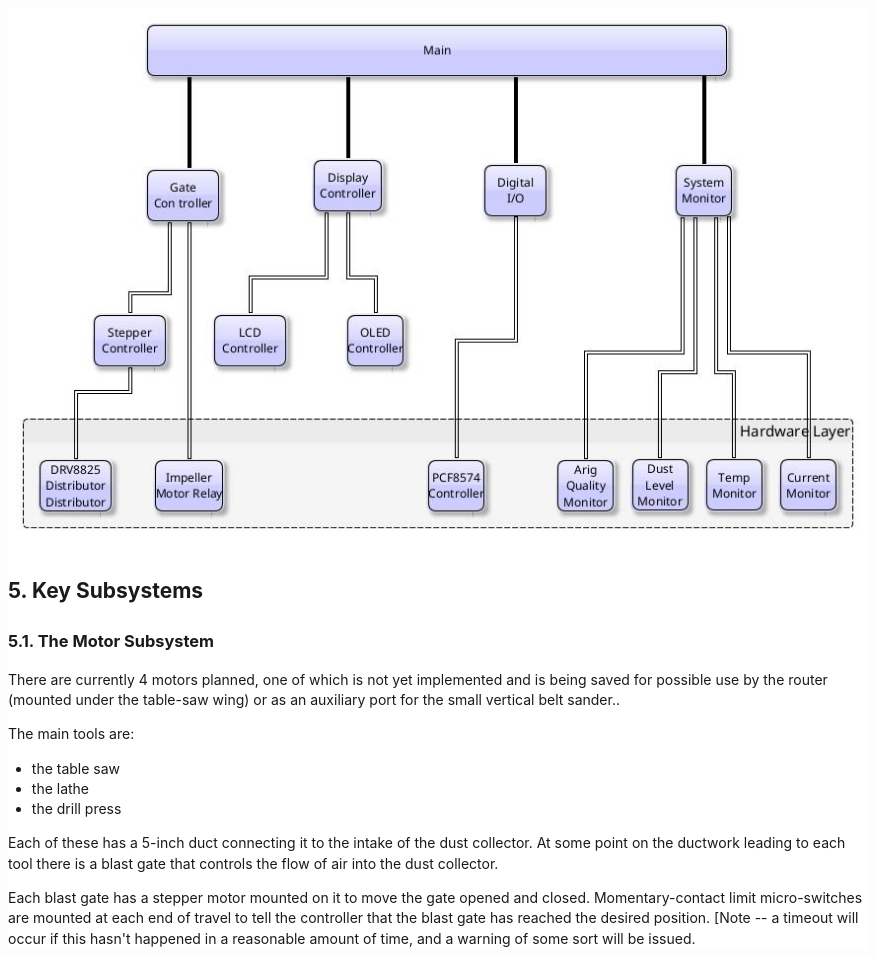 ![a  picture](images/software-architecture.jpg)


##  5. <a name='KeySubsystems'></a>Key  Subsystems

###  5.1. <a name='TheMotorSubsystem'></a>The  Motor  Subsystem
There  are  currently  4  motors  planned,  one  of  which  is  not  yet  implemented  and  is  being  saved  for  possible  use  by  the  router  (mounted  under  the  table-saw  wing)  or  as  an  auxiliary  port  for  the  small  vertical  belt  sander..

The  main  tools  are:
-  the  table  saw
-  the  lathe
-  the  drill  press

Each  of  these  has  a  5-inch  duct  connecting  it  to  the  intake  of  the  dust  collector.    At  some  point  on  the  ductwork  leading  to  each  tool  there  is  a  blast  gate  that  controls  the  flow  of  air  into  the  dust  collector.

Each  blast  gate  has  a  stepper  motor  mounted  on  it  to  move  the  gate  opened  and  closed.    Momentary-contact  limit  micro-switches  are  mounted  at  each  end  of  travel  to  tell  the  controller  that  the  blast  gate  has  reached  the  desired  position.    [Note  --  a  timeout  will  occur  if  this  hasn't  happened  in  a  reasonable  amount  of  time,  and  a  warning  of  some  sort  will  be  issued.
